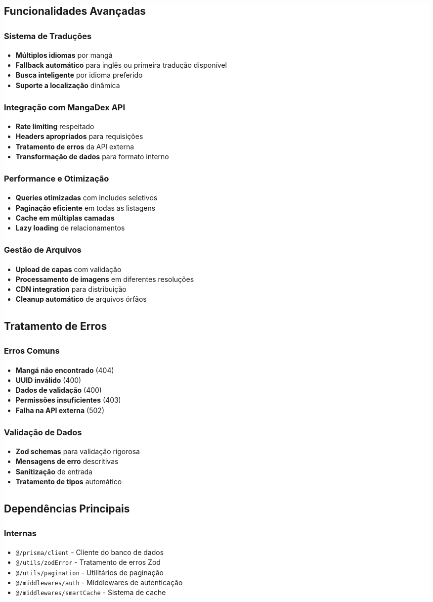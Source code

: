 ## Funcionalidades Avançadas

### Sistema de Traduções
- **Múltiplos idiomas** por mangá
- **Fallback automático** para inglês ou primeira tradução disponível
- **Busca inteligente** por idioma preferido
- **Suporte a localização** dinâmica

### Integração com MangaDex API
- **Rate limiting** respeitado
- **Headers apropriados** para requisições
- **Tratamento de erros** da API externa
- **Transformação de dados** para formato interno

### Performance e Otimização
- **Queries otimizadas** com includes seletivos
- **Paginação eficiente** em todas as listagens
- **Cache em múltiplas camadas**
- **Lazy loading** de relacionamentos

### Gestão de Arquivos
- **Upload de capas** com validação
- **Processamento de imagens** em diferentes resoluções
- **CDN integration** para distribuição
- **Cleanup automático** de arquivos órfãos

## Tratamento de Erros

### Erros Comuns
- **Mangá não encontrado** (404)
- **UUID inválido** (400)
- **Dados de validação** (400)
- **Permissões insuficientes** (403)
- **Falha na API externa** (502)

### Validação de Dados
- **Zod schemas** para validação rigorosa
- **Mensagens de erro** descritivas
- **Sanitização** de entrada
- **Tratamento de tipos** automático

## Dependências Principais

### Internas
- `@/prisma/client` - Cliente do banco de dados
- `@/utils/zodError` - Tratamento de erros Zod
- `@/utils/pagination` - Utilitários de paginação
- `@/middlewares/auth` - Middlewares de autenticação
- `@/middlewares/smartCache` - Sistema de cache
